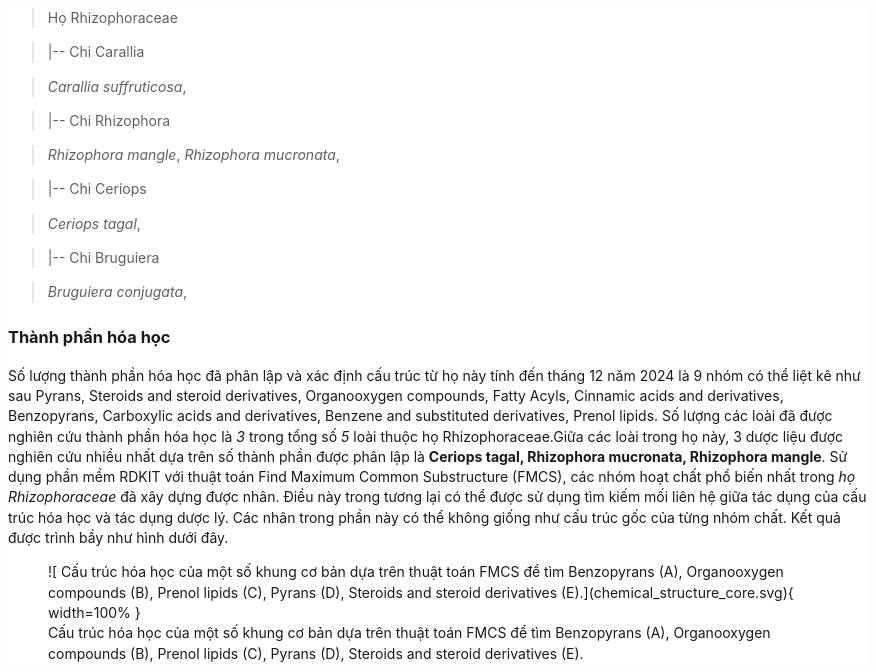 >Họ Rhizophoraceae


>|-- Chi Carallia

>*Carallia suffruticosa*,

>|-- Chi Rhizophora

>*Rhizophora mangle*,
>*Rhizophora mucronata*,

>|-- Chi Ceriops

>*Ceriops tagal*,

>|-- Chi Bruguiera

>*Bruguiera conjugata*,

### Thành phần hóa học 

Số lượng thành phần hóa học đã phân lập và xác định cấu trúc từ họ này tính đến tháng 12 năm 2024 là 9 nhóm có thể liệt kê như sau Pyrans, Steroids and steroid derivatives, Organooxygen compounds, Fatty Acyls, Cinnamic acids and derivatives, Benzopyrans, Carboxylic acids and derivatives, Benzene and substituted derivatives, Prenol lipids. Số lượng các loài đã được nghiên cứu thành phần hóa học là *3* trong tổng số *5* loài thuộc họ Rhizophoraceae.Giữa các loài trong họ này, 3 dược liệu được nghiên cứu nhiều nhất dựa trên số thành phần được phân lập là **Ceriops tagal, Rhizophora mucronata, Rhizophora mangle**. Sử dụng phần mềm RDKIT với thuật toán  Find Maximum Common Substructure (FMCS), các nhóm hoạt chất phổ biến nhất trong *họ Rhizophoraceae* đã xây dựng được nhân. Điều này trong tương lại có thể được sử dụng tìm kiếm mối liên hệ giữa tác dụng của cấu trúc hóa học và tác dụng dược lý. Các nhân trong phần này có thể không giống như cấu trúc gốc của từng nhóm chất. Kết quả được trình bầy như hình dưới đây.

<figure markdown="span">
    ![ Cấu trúc hóa học của một số khung cơ bản dựa trên thuật toán FMCS để tìm Benzopyrans (A), Organooxygen compounds (B), Prenol lipids (C), Pyrans (D), Steroids and steroid derivatives (E).](chemical_structure_core.svg){ width=100% }
    <figcaption> Cấu trúc hóa học của một số khung cơ bản dựa trên thuật toán FMCS để tìm Benzopyrans (A), Organooxygen compounds (B), Prenol lipids (C), Pyrans (D), Steroids and steroid derivatives (E).</figcaption>
</figure>
